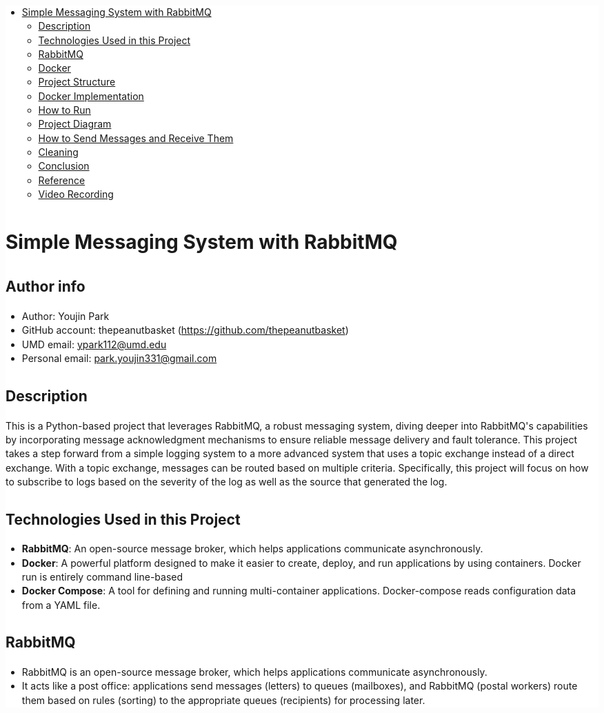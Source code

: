 

- [Simple Messaging System with RabbitMQ](#simple-messaging-system-with-rabbitmq)
	- [Description](#description)
	- [Technologies Used in this Project](#technologies-used-in-this-project)
	- [RabbitMQ](#rabbitmq)
	- [Docker](#docker)
	- [Project Structure](#project-structure)
	- [Docker Implementation](#docker-implementation)
	- [How to Run](#how-to-run)
	- [Project Diagram](#project-diagram)
	- [How to Send Messages and Receive Them](#how-to-send-messages-and-receive-them)
	- [Cleaning](#cleaning)
	- [Conclusion](#conclusion)
	- [Reference](#reference)
	- [Video Recording](#video-recording)





# Simple Messaging System with RabbitMQ

## Author info

- Author: Youjin Park
- GitHub account: thepeanutbasket (https://github.com/thepeanutbasket)
- UMD email: ypark112@umd.edu
- Personal email: park.youjin331@gmail.com

## Description

This is a Python-based project that leverages RabbitMQ, a robust messaging system, diving deeper into RabbitMQ's capabilities by incorporating message acknowledgment mechanisms to ensure reliable message delivery and fault tolerance. This project takes a step forward from a simple logging system to a more advanced system that uses a topic exchange instead of a direct exchange. With a topic exchange, messages can be routed based on multiple criteria. Specifically, this project will focus on how to subscribe to logs based on the severity of the log as well as the source that generated the log.

## Technologies Used in this Project
- **RabbitMQ**: An open-source message broker, which helps applications communicate asynchronously.
- **Docker**: A powerful platform designed to make it easier to create, deploy, and run applications by using containers. Docker run is entirely command line-based
- **Docker Compose**: A tool for defining and running multi-container applications. Docker-compose reads configuration data from a YAML file.

## RabbitMQ
- RabbitMQ is an open-source message broker, which helps applications communicate asynchronously. 
- It acts like a post office: applications send messages (letters) to queues (mailboxes), and RabbitMQ (postal workers) route them based on rules (sorting) to the appropriate queues (recipients) for processing later.
